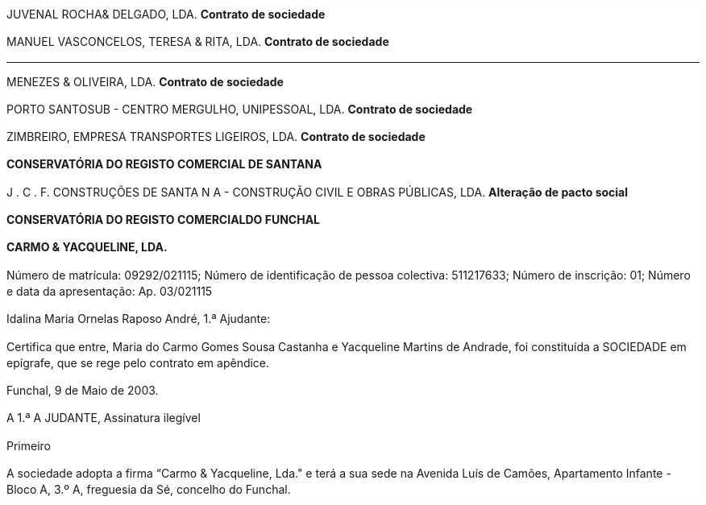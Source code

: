 JUVENAL ROCHA& DELGADO, LDA.
**Contrato de sociedade**


MANUEL VASCONCELOS, TERESA & RITA, LDA.
**Contrato de sociedade**




---

MENEZES & OLIVEIRA, LDA.
**Contrato de sociedade**


PORTO SANTOSUB - CENTRO MERGULHO, UNIPESSOAL, LDA.
**Contrato de sociedade**


ZIMBREIRO, EMPRESA TRANSPORTES LIGEIROS, LDA.
**Contrato de sociedade**


**CONSERVATÓRIA DO REGISTO COMERCIAL DE SANTANA**


J . C . F. CONSTRUÇÕES DE SANTA N A - CONSTRUÇÃO CIVIL E OBRAS
PÚBLICAS, LDA.
**Alteração de pacto social**



**CONSERVATÓRIA DO REGISTO COMERCIALDO
FUNCHAL**


**CARMO & YACQUELINE, LDA.**


Número de matrícula: 09292/021115;
Número de identificação de pessoa colectiva: 511217633;
Número de inscrição: 01;
Número e data da apresentação: Ap. 03/021115


Idalina Maria Ornelas Raposo André, 1.ª Ajudante:


Certifica que entre, Maria do Carmo Gomes Sousa
Castanha e Yacqueline Martins de Andrade, foi constituída a
SOCIEDADE em epígrafe, que se rege pelo contrato em
apêndice.


Funchal, 9 de Maio de 2003.


A 1.ª A JUDANTE, Assinatura ilegível


Primeiro


A sociedade adopta a firma “Carmo & Yacqueline, Lda."
e terá a sua sede na Avenida Luís de Camões, Apartamento
Infante - Bloco A, 3.º A, freguesia da Sé, concelho do
Funchal.
